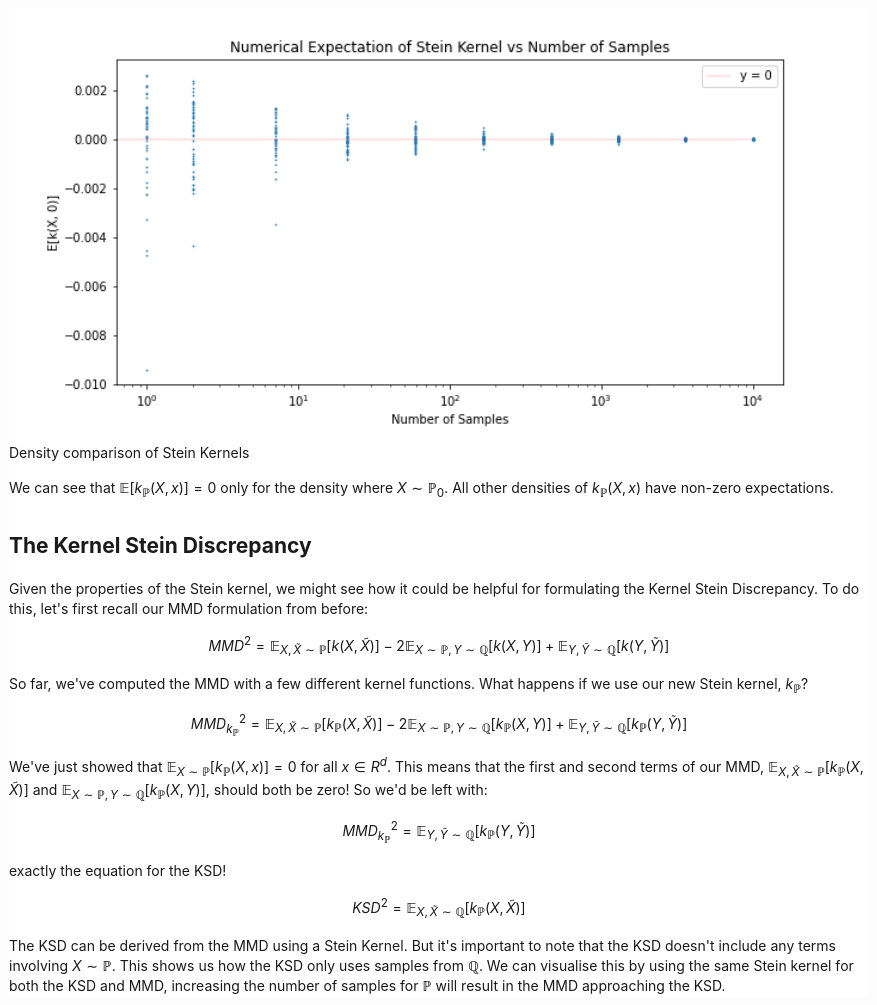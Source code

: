   <img src="figures/stein_kernel_expectation.png" width="100%">
  <figcaption>Density comparison of Stein Kernels</figcaption>
</figure>

We can see that $\mathbb{E}[k_{\mathbb{P}}(X, x)] = 0$ only for the density where $X \sim \mathbb{P}_0$. All other densities of $k_{\mathbb{P}}(X, x)$ have non-zero expectations.

## The Kernel Stein Discrepancy

Given the properties of the Stein kernel, we might see how it could be helpful for formulating the Kernel Stein Discrepancy. To do this, let's first recall our MMD formulation from before:

$$MMD^2 =  \mathbb{E}_{X, \tilde{X} \sim \mathbb{P}}[k(X,\tilde{X})]-2\mathbb{E}_{X \sim \mathbb{P},Y \sim \mathbb{Q}}[k(X,Y)]+\mathbb{E}_{Y, \tilde{Y} \sim \mathbb{Q}}[k(Y,\tilde{Y})]$$

So far, we've computed the MMD with a few different kernel functions. What happens if we use our new Stein kernel, $k_{\mathbb{P}}$? 

$$MMD_{k_{\mathbb{P}}}^2 =  \mathbb{E}_{X, \tilde{X} \sim \mathbb{P}}[k_{\mathbb{P}}(X,\tilde{X})]-2\mathbb{E}_{X \sim \mathbb{P},Y \sim \mathbb{Q}}[k_{\mathbb{P}}(X,Y)]+\mathbb{E}_{Y, \tilde{Y} \sim \mathbb{Q}}[k_{\mathbb{P}}(Y,\tilde{Y})]$$

We've just showed that $\mathbb{E}_{X \sim \mathbb{P}}[k_{\mathbb{P}}(X, x)] = 0$ for all $x \in R^d$. This means that the first and second terms of our MMD, $\mathbb{E}_{X, \tilde{X} \sim \mathbb{P}}[k_{\mathbb{P}}(X,\tilde{X})]$ and $\mathbb{E}_{X \sim \mathbb{P},Y \sim \mathbb{Q}}[k_{\mathbb{P}}(X,Y)]$, should both be zero! So we'd be left with:

$$MMD_{k_{\mathbb{P}}}^2 =  \mathbb{E}_{Y, \tilde{Y} \sim \mathbb{Q}}[k_{\mathbb{P}}(Y,\tilde{Y})]$$

exactly the equation for the KSD!

$$KSD^2 = \mathbb{E}_{X, \tilde{X} \sim \mathbb{Q}}[k_{\mathbb{P}}(X, \tilde{X})]$$

The KSD can be derived from the MMD using a Stein Kernel. But it's important to note that the KSD doesn't include any terms involving $X \sim \mathbb{P}$. This shows us how the KSD only uses samples from $\mathbb{Q}$. We can visualise this by using the same Stein kernel for both the KSD and MMD, increasing the number of samples for $\mathbb{P}$ will result in the MMD approaching the KSD. 
